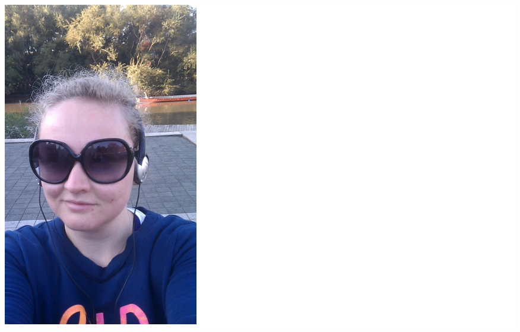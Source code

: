   <a href="https://raw.githubusercontent.com/vkblog/vkblog.github.io/master/public/img/2011/10/IMAG0969.jpg"><img class="aligncenter size-full wp-image-5831" title="IMAG0969" src="https://raw.githubusercontent.com/vkblog/vkblog.github.io/master/public/img/2011/10/IMAG0969.jpg" alt="" width="323" height="538" /></a>
</p>
